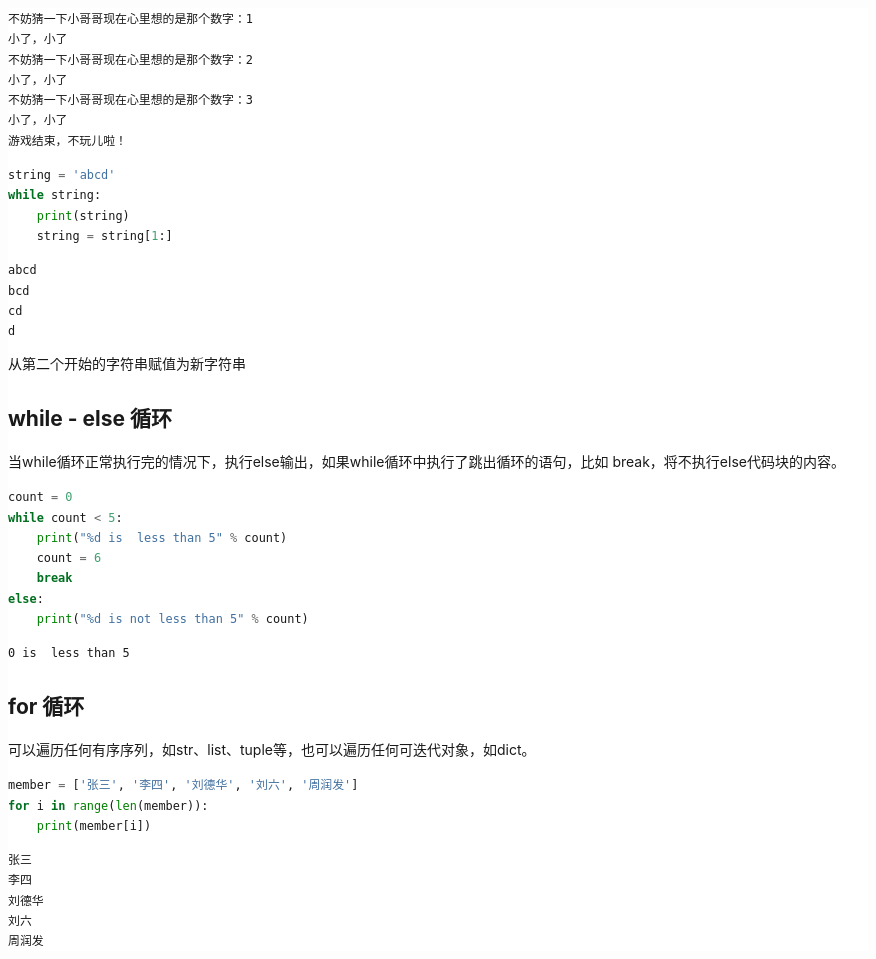     不妨猜一下小哥哥现在心里想的是那个数字：1
    小了，小了
    不妨猜一下小哥哥现在心里想的是那个数字：2
    小了，小了
    不妨猜一下小哥哥现在心里想的是那个数字：3
    小了，小了
    游戏结束，不玩儿啦！
    


```python
string = 'abcd'
while string:
    print(string)
    string = string[1:]
```

    abcd
    bcd
    cd
    d
    

从第二个开始的字符串赋值为新字符串

## while - else 循环

当while循环正常执行完的情况下，执行else输出，如果while循环中执行了跳出循环的语句，比如 break，将不执行else代码块的内容。




```python
count = 0
while count < 5:
    print("%d is  less than 5" % count)
    count = 6
    break
else:
    print("%d is not less than 5" % count)


```

    0 is  less than 5
    

## for 循环

可以遍历任何有序序列，如str、list、tuple等，也可以遍历任何可迭代对象，如dict。


```python
member = ['张三', '李四', '刘德华', '刘六', '周润发']
for i in range(len(member)):
    print(member[i])
```

    张三
    李四
    刘德华
    刘六
    周润发
    